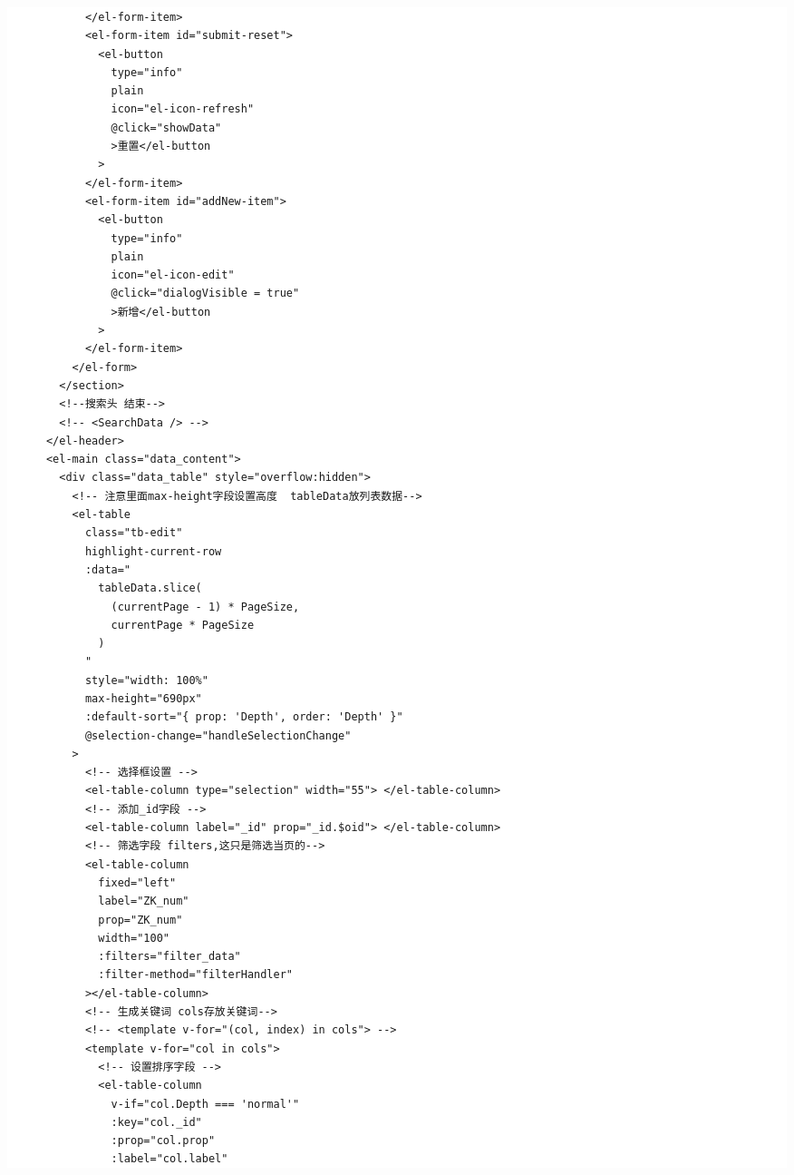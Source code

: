   ```vue
              </el-form-item>
              <el-form-item id="submit-reset">
                <el-button
                  type="info"
                  plain
                  icon="el-icon-refresh"
                  @click="showData"
                  >重置</el-button
                >
              </el-form-item>
              <el-form-item id="addNew-item">
                <el-button
                  type="info"
                  plain
                  icon="el-icon-edit"
                  @click="dialogVisible = true"
                  >新增</el-button
                >
              </el-form-item>
            </el-form>
          </section>
          <!--搜索头 结束-->
          <!-- <SearchData /> -->
        </el-header>
        <el-main class="data_content">
          <div class="data_table" style="overflow:hidden">
            <!-- 注意里面max-height字段设置高度  tableData放列表数据-->
            <el-table
              class="tb-edit"
              highlight-current-row
              :data="
                tableData.slice(
                  (currentPage - 1) * PageSize,
                  currentPage * PageSize
                )
              "
              style="width: 100%"
              max-height="690px"
              :default-sort="{ prop: 'Depth', order: 'Depth' }"
              @selection-change="handleSelectionChange"
            >
              <!-- 选择框设置 -->
              <el-table-column type="selection" width="55"> </el-table-column>
              <!-- 添加_id字段 -->
              <el-table-column label="_id" prop="_id.$oid"> </el-table-column>
              <!-- 筛选字段 filters,这只是筛选当页的-->
              <el-table-column
                fixed="left"
                label="ZK_num"
                prop="ZK_num"
                width="100"
                :filters="filter_data"
                :filter-method="filterHandler"
              ></el-table-column>
              <!-- 生成关键词 cols存放关键词-->
              <!-- <template v-for="(col, index) in cols"> -->
              <template v-for="col in cols">
                <!-- 设置排序字段 -->
                <el-table-column
                  v-if="col.Depth === 'normal'"
                  :key="col._id"
                  :prop="col.prop"
                  :label="col.label"
  ```